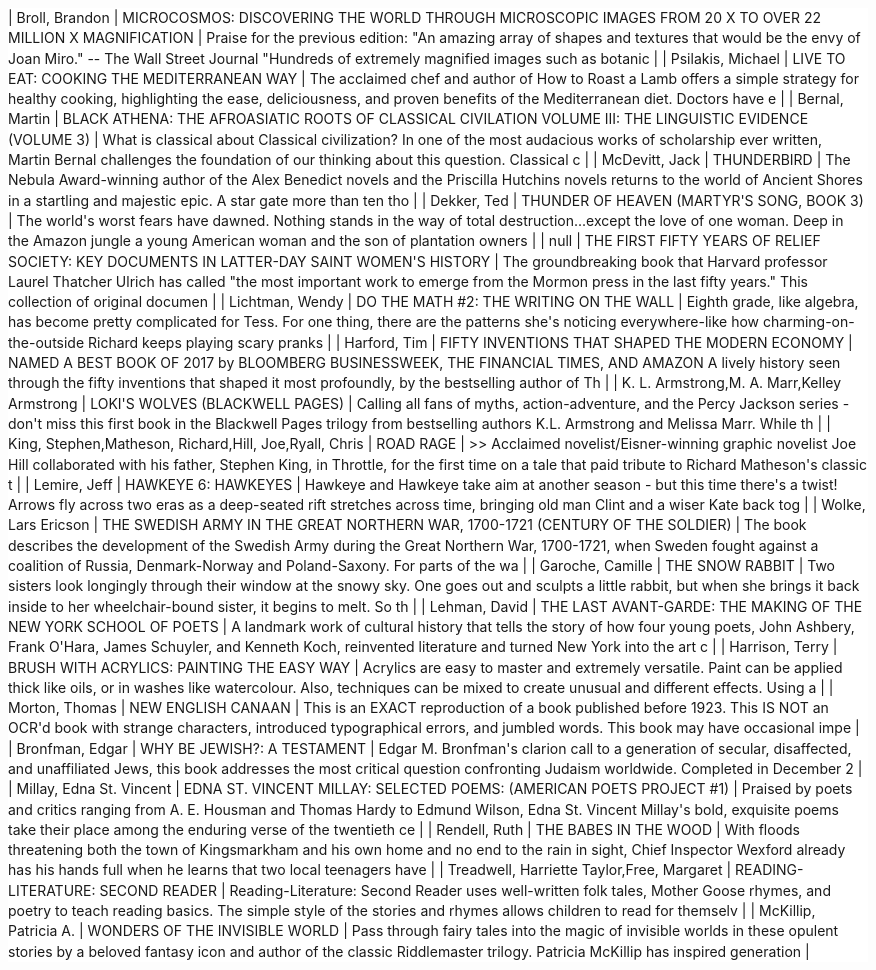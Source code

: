 | Broll, Brandon | MICROCOSMOS: DISCOVERING THE WORLD THROUGH MICROSCOPIC IMAGES FROM 20 X TO OVER 22 MILLION X MAGNIFICATION |  Praise for the previous edition:   "An amazing array of shapes and textures that would be the envy of Joan Miro."  -- The Wall Street Journal   "Hundreds of extremely magnified images such as botanic |
| Psilakis, Michael | LIVE TO EAT: COOKING THE MEDITERRANEAN WAY | The acclaimed chef and author of How to Roast a Lamb offers a simple strategy for healthy cooking, highlighting the ease, deliciousness, and proven benefits of the Mediterranean diet.   Doctors have e |
| Bernal, Martin | BLACK ATHENA: THE AFROASIATIC ROOTS OF CLASSICAL CIVILATION VOLUME III: THE LINGUISTIC EVIDENCE (VOLUME 3) | What is classical about Classical civilization? In one of the most audacious works of scholarship ever written, Martin Bernal challenges the foundation of our thinking about this question. Classical c |
| McDevitt, Jack | THUNDERBIRD | The Nebula Award-winning author of the Alex Benedict novels and the Priscilla Hutchins novels returns to the world of Ancient Shores in a startling and majestic epic.     A star gate more than ten tho |
| Dekker, Ted | THUNDER OF HEAVEN (MARTYR'S SONG, BOOK 3) |  The world's worst fears have dawned. Nothing stands in the way of total destruction...except the love of one woman.  Deep in the Amazon jungle a young American woman and the son of plantation owners  |
| null | THE FIRST FIFTY YEARS OF RELIEF SOCIETY: KEY DOCUMENTS IN LATTER-DAY SAINT WOMEN'S HISTORY | The groundbreaking book that Harvard professor Laurel Thatcher Ulrich has called "the most important work to emerge from the Mormon press in the last fifty years."  This collection of original documen |
| Lichtman, Wendy | DO THE MATH #2: THE WRITING ON THE WALL |  Eighth grade, like algebra, has become pretty complicated for Tess. For one thing, there are the patterns she's noticing everywhere-like how charming-on-the-outside Richard keeps playing scary pranks |
| Harford, Tim | FIFTY INVENTIONS THAT SHAPED THE MODERN ECONOMY | NAMED A BEST BOOK OF 2017 by BLOOMBERG BUSINESSWEEK, THE FINANCIAL TIMES, AND AMAZON  A lively history seen through the fifty inventions that shaped it most profoundly, by the bestselling author of Th |
| K. L. Armstrong,M. A. Marr,Kelley Armstrong | LOKI'S WOLVES (BLACKWELL PAGES) | Calling all fans of myths, action-adventure, and the Percy Jackson series - don't miss this first book in the Blackwell Pages trilogy from bestselling authors K.L. Armstrong and Melissa Marr. While th |
| King, Stephen,Matheson, Richard,Hill, Joe,Ryall, Chris | ROAD RAGE |   >> Acclaimed novelist/Eisner-winning graphic novelist Joe Hill collaborated with his father, Stephen King, in Throttle, for the first time on a tale that paid tribute to Richard Matheson's classic t |
| Lemire, Jeff | HAWKEYE 6: HAWKEYES | Hawkeye and Hawkeye take aim at another season - but this time there's a twist! Arrows fly across two eras as a deep-seated rift stretches across time, bringing old man Clint and a wiser Kate back tog |
| Wolke, Lars Ericson | THE SWEDISH ARMY IN THE GREAT NORTHERN WAR, 1700-1721 (CENTURY OF THE SOLDIER) | The book describes the development of the Swedish Army during the Great Northern War, 1700-1721, when Sweden fought against a coalition of Russia, Denmark-Norway and Poland-Saxony. For parts of the wa |
| Garoche, Camille | THE SNOW RABBIT |  Two sisters look longingly through their window at the snowy sky. One goes out and sculpts a little rabbit, but when she brings it back inside to her wheelchair-bound sister, it begins to melt. So th |
| Lehman, David | THE LAST AVANT-GARDE: THE MAKING OF THE NEW YORK SCHOOL OF POETS | A landmark work of cultural history that tells the story of how four young poets, John Ashbery, Frank O'Hara, James Schuyler, and Kenneth Koch, reinvented literature and turned New York into the art c |
| Harrison, Terry | BRUSH WITH ACRYLICS: PAINTING THE EASY WAY | Acrylics are easy to master and extremely versatile. Paint can be applied thick like oils, or in washes like watercolour. Also, techniques can be mixed to create unusual and different effects. Using a |
| Morton, Thomas | NEW ENGLISH CANAAN | This is an EXACT reproduction of a book published before 1923. This IS NOT an OCR'd book with strange characters, introduced typographical errors, and jumbled words. This book may have occasional impe |
| Bronfman, Edgar | WHY BE JEWISH?: A TESTAMENT | Edgar M. Bronfman's clarion call to a generation of secular, disaffected, and unaffiliated Jews, this book addresses the most critical question confronting Judaism worldwide.   Completed in December 2 |
| Millay, Edna St. Vincent | EDNA ST. VINCENT MILLAY: SELECTED POEMS: (AMERICAN POETS PROJECT #1) | Praised by poets and critics ranging from A. E. Housman and Thomas Hardy to Edmund Wilson, Edna St. Vincent Millay's bold, exquisite poems take their place among the enduring verse of the twentieth ce |
| Rendell, Ruth | THE BABES IN THE WOOD | With floods threatening both the town of Kingsmarkham and his own home and no end to the rain in sight, Chief Inspector Wexford already has his hands full when he learns that two local teenagers have  |
| Treadwell, Harriette Taylor,Free, Margaret | READING-LITERATURE: SECOND READER | Reading-Literature: Second Reader uses well-written folk tales, Mother Goose rhymes, and poetry to teach reading basics. The simple style of the stories and rhymes allows children to read for themselv |
| McKillip, Patricia A. | WONDERS OF THE INVISIBLE WORLD | Pass through fairy tales into the magic of invisible worlds in these opulent stories by a beloved fantasy icon and author of the classic Riddlemaster trilogy. Patricia McKillip has inspired generation |
